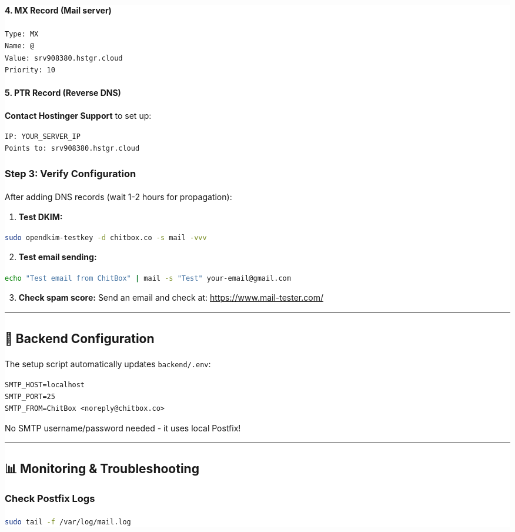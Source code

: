 #### 4. **MX Record** (Mail server)
```
Type: MX
Name: @
Value: srv908380.hstgr.cloud
Priority: 10
```

#### 5. **PTR Record** (Reverse DNS)
**Contact Hostinger Support** to set up:
```
IP: YOUR_SERVER_IP
Points to: srv908380.hstgr.cloud
```

### Step 3: Verify Configuration

After adding DNS records (wait 1-2 hours for propagation):

1. **Test DKIM:**
```bash
sudo opendkim-testkey -d chitbox.co -s mail -vvv
```

2. **Test email sending:**
```bash
echo "Test email from ChitBox" | mail -s "Test" your-email@gmail.com
```

3. **Check spam score:**
Send an email and check at: https://www.mail-tester.com/

---

## 🔧 Backend Configuration

The setup script automatically updates `backend/.env`:

```env
SMTP_HOST=localhost
SMTP_PORT=25
SMTP_FROM=ChitBox <noreply@chitbox.co>
```

No SMTP username/password needed - it uses local Postfix!

---

## 📊 Monitoring & Troubleshooting

### Check Postfix Logs
```bash
sudo tail -f /var/log/mail.log
```

